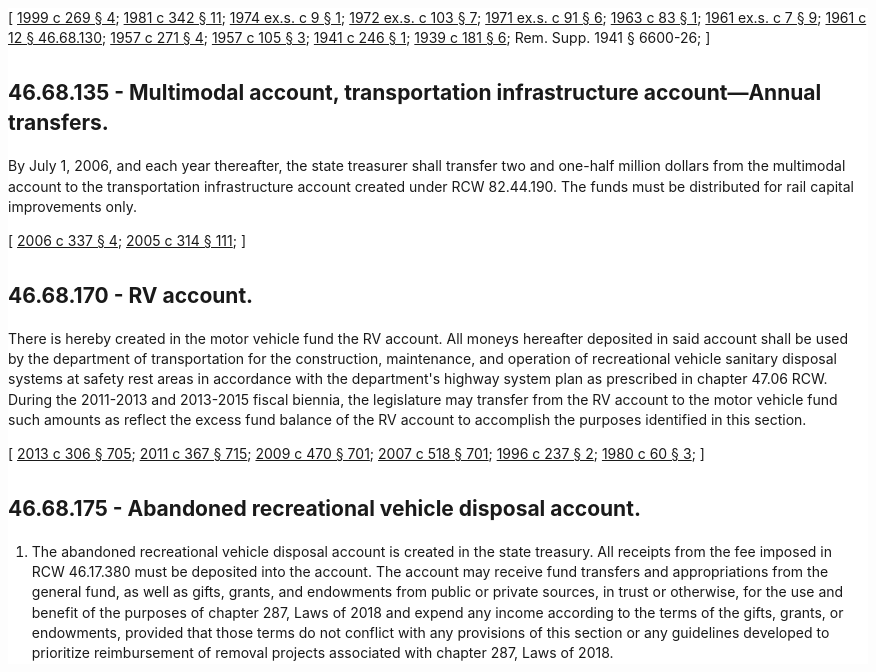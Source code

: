 \[ [1999 c 269 § 4](https://lawfilesext.leg.wa.gov/biennium/1999-00/Pdf/Bills/Session%20Laws/House/1053-S.SL.pdf?cite=1999%20c%20269%20§%204); [1981 c 342 § 11](https://leg.wa.gov/CodeReviser/documents/sessionlaw/1981c342.pdf?cite=1981%20c%20342%20§%2011); [1974 ex.s. c 9 § 1](https://leg.wa.gov/CodeReviser/documents/sessionlaw/1974ex1c9.pdf?cite=1974%20ex.s.%20c%209%20§%201); [1972 ex.s. c 103 § 7](https://leg.wa.gov/CodeReviser/documents/sessionlaw/1972ex1c103.pdf?cite=1972%20ex.s.%20c%20103%20§%207); [1971 ex.s. c 91 § 6](https://leg.wa.gov/CodeReviser/documents/sessionlaw/1971ex1c91.pdf?cite=1971%20ex.s.%20c%2091%20§%206); [1963 c 83 § 1](https://leg.wa.gov/CodeReviser/documents/sessionlaw/1963c83.pdf?cite=1963%20c%2083%20§%201); [1961 ex.s. c 7 § 9](https://leg.wa.gov/CodeReviser/documents/sessionlaw/1961ex1c7.pdf?cite=1961%20ex.s.%20c%207%20§%209); [1961 c 12 § 46.68.130](https://leg.wa.gov/CodeReviser/documents/sessionlaw/1961c12.pdf?cite=1961%20c%2012%20§%2046.68.130); [1957 c 271 § 4](https://leg.wa.gov/CodeReviser/documents/sessionlaw/1957c271.pdf?cite=1957%20c%20271%20§%204); [1957 c 105 § 3](https://leg.wa.gov/CodeReviser/documents/sessionlaw/1957c105.pdf?cite=1957%20c%20105%20§%203); [1941 c 246 § 1](https://leg.wa.gov/CodeReviser/documents/sessionlaw/1941c246.pdf?cite=1941%20c%20246%20§%201); [1939 c 181 § 6](https://leg.wa.gov/CodeReviser/documents/sessionlaw/1939c181.pdf?cite=1939%20c%20181%20§%206); Rem. Supp. 1941 § 6600-26; \]

## 46.68.135 - Multimodal account, transportation infrastructure account—Annual transfers.
By July 1, 2006, and each year thereafter, the state treasurer shall transfer two and one-half million dollars from the multimodal account to the transportation infrastructure account created under RCW 82.44.190. The funds must be distributed for rail capital improvements only.

\[ [2006 c 337 § 4](https://lawfilesext.leg.wa.gov/biennium/2005-06/Pdf/Bills/Session%20Laws/Senate/6839-S.SL.pdf?cite=2006%20c%20337%20§%204); [2005 c 314 § 111](https://lawfilesext.leg.wa.gov/biennium/2005-06/Pdf/Bills/Session%20Laws/Senate/6103-S.SL.pdf?cite=2005%20c%20314%20§%20111); \]

## 46.68.170 - RV account.
There is hereby created in the motor vehicle fund the RV account. All moneys hereafter deposited in said account shall be used by the department of transportation for the construction, maintenance, and operation of recreational vehicle sanitary disposal systems at safety rest areas in accordance with the department's highway system plan as prescribed in chapter 47.06 RCW. During the 2011-2013 and 2013-2015 fiscal biennia, the legislature may transfer from the RV account to the motor vehicle fund such amounts as reflect the excess fund balance of the RV account to accomplish the purposes identified in this section.

\[ [2013 c 306 § 705](https://lawfilesext.leg.wa.gov/biennium/2013-14/Pdf/Bills/Session%20Laws/Senate/5024-S.SL.pdf?cite=2013%20c%20306%20§%20705); [2011 c 367 § 715](https://lawfilesext.leg.wa.gov/biennium/2011-12/Pdf/Bills/Session%20Laws/House/1175-S.SL.pdf?cite=2011%20c%20367%20§%20715); [2009 c 470 § 701](https://lawfilesext.leg.wa.gov/biennium/2009-10/Pdf/Bills/Session%20Laws/Senate/5352-S.SL.pdf?cite=2009%20c%20470%20§%20701); [2007 c 518 § 701](https://lawfilesext.leg.wa.gov/biennium/2007-08/Pdf/Bills/Session%20Laws/House/1094-S.SL.pdf?cite=2007%20c%20518%20§%20701); [1996 c 237 § 2](https://lawfilesext.leg.wa.gov/biennium/1995-96/Pdf/Bills/Session%20Laws/Senate/6322-S.SL.pdf?cite=1996%20c%20237%20§%202); [1980 c 60 § 3](https://leg.wa.gov/CodeReviser/documents/sessionlaw/1980c60.pdf?cite=1980%20c%2060%20§%203); \]

## 46.68.175 - Abandoned recreational vehicle disposal account.
1. The abandoned recreational vehicle disposal account is created in the state treasury. All receipts from the fee imposed in RCW 46.17.380 must be deposited into the account. The account may receive fund transfers and appropriations from the general fund, as well as gifts, grants, and endowments from public or private sources, in trust or otherwise, for the use and benefit of the purposes of chapter 287, Laws of 2018 and expend any income according to the terms of the gifts, grants, or endowments, provided that those terms do not conflict with any provisions of this section or any guidelines developed to prioritize reimbursement of removal projects associated with chapter 287, Laws of 2018.
